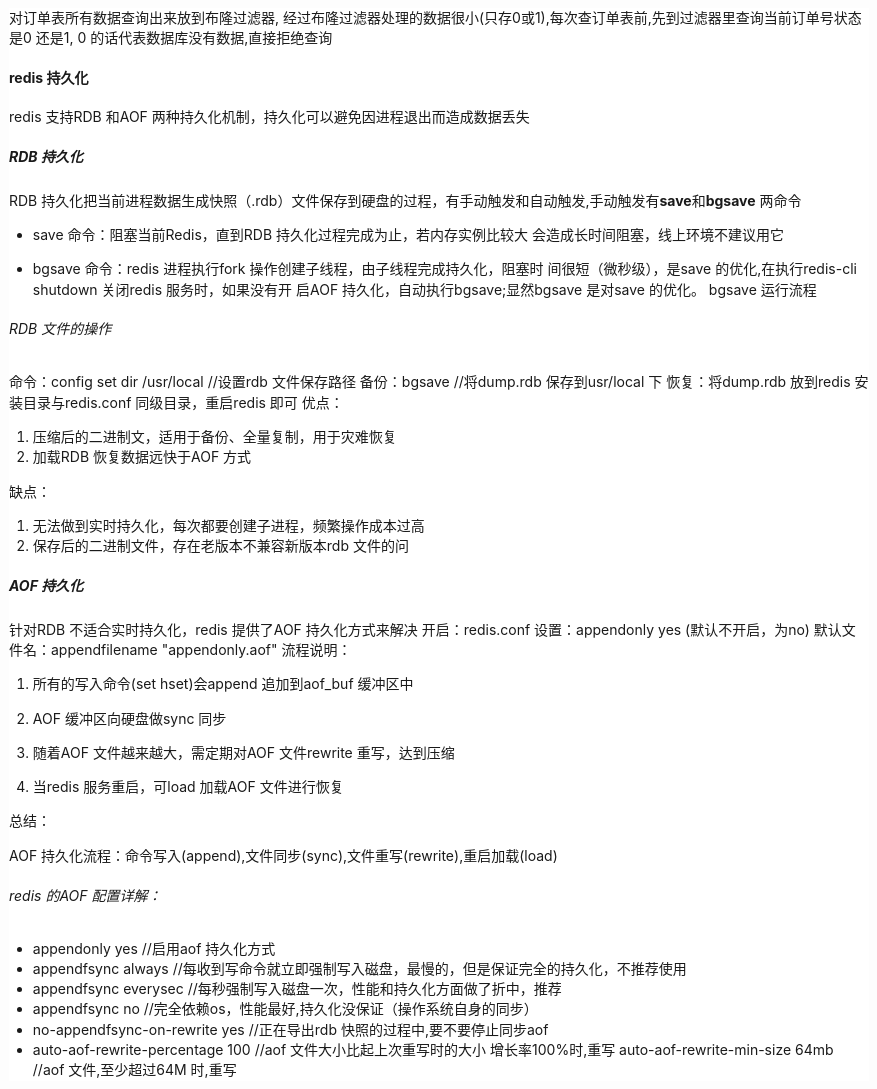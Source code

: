 对订单表所有数据查询出来放到布隆过滤器, 经过布隆过滤器处理的数据很小(只存0或1),每次查订单表前,先到过滤器里查询当前订单号状态是0 还是1, 0 的话代表数据库没有数据,直接拒绝查询

#### redis 持久化

redis 支持RDB 和AOF 两种持久化机制，持久化可以避免因进程退出而造成数据丢失

##### RDB 持久化

RDB 持久化把当前进程数据生成快照（.rdb）文件保存到硬盘的过程，有手动触发和自动触发,手动触发有**save**和**bgsave** 两命令

- save 命令：阻塞当前Redis，直到RDB 持久化过程完成为止，若内存实例比较大
  会造成长时间阻塞，线上环境不建议用它

- bgsave 命令：redis 进程执行fork 操作创建子线程，由子线程完成持久化，阻塞时
  间很短（微秒级），是save 的优化,在执行redis-cli shutdown 关闭redis 服务时，如果没有开
  启AOF 持久化，自动执行bgsave;显然bgsave 是对save 的优化。
  bgsave 运行流程
  
###### RDB 文件的操作

命令：config set dir /usr/local //设置rdb 文件保存路径
备份：bgsave //将dump.rdb 保存到usr/local 下
恢复：将dump.rdb 放到redis 安装目录与redis.conf 同级目录，重启redis 即可
优点：

1. 压缩后的二进制文，适用于备份、全量复制，用于灾难恢复
2. 加载RDB 恢复数据远快于AOF 方式

缺点：

1. 无法做到实时持久化，每次都要创建子进程，频繁操作成本过高
2. 保存后的二进制文件，存在老版本不兼容新版本rdb 文件的问 

##### AOF 持久化

针对RDB 不适合实时持久化，redis 提供了AOF 持久化方式来解决
开启：redis.conf 设置：appendonly yes (默认不开启，为no)
默认文件名：appendfilename "appendonly.aof"
流程说明：

1. 所有的写入命令(set hset)会append 追加到aof_buf 缓冲区中

2. AOF 缓冲区向硬盘做sync 同步

3. 随着AOF 文件越来越大，需定期对AOF 文件rewrite 重写，达到压缩

4. 当redis 服务重启，可load 加载AOF 文件进行恢复

总结：

AOF 持久化流程：命令写入(append),文件同步(sync),文件重写(rewrite),重启加载(load)

###### redis 的AOF 配置详解：

- appendonly yes //启用aof 持久化方式
- appendfsync always //每收到写命令就立即强制写入磁盘，最慢的，但是保证完全的持久化，不推荐使用
- appendfsync everysec //每秒强制写入磁盘一次，性能和持久化方面做了折中，推荐
- appendfsync no //完全依赖os，性能最好,持久化没保证（操作系统自身的同步）
- no-appendfsync-on-rewrite yes //正在导出rdb 快照的过程中,要不要停止同步aof
- auto-aof-rewrite-percentage 100 //aof 文件大小比起上次重写时的大小 增长率100%时,重写
  auto-aof-rewrite-min-size 64mb //aof 文件,至少超过64M 时,重写
